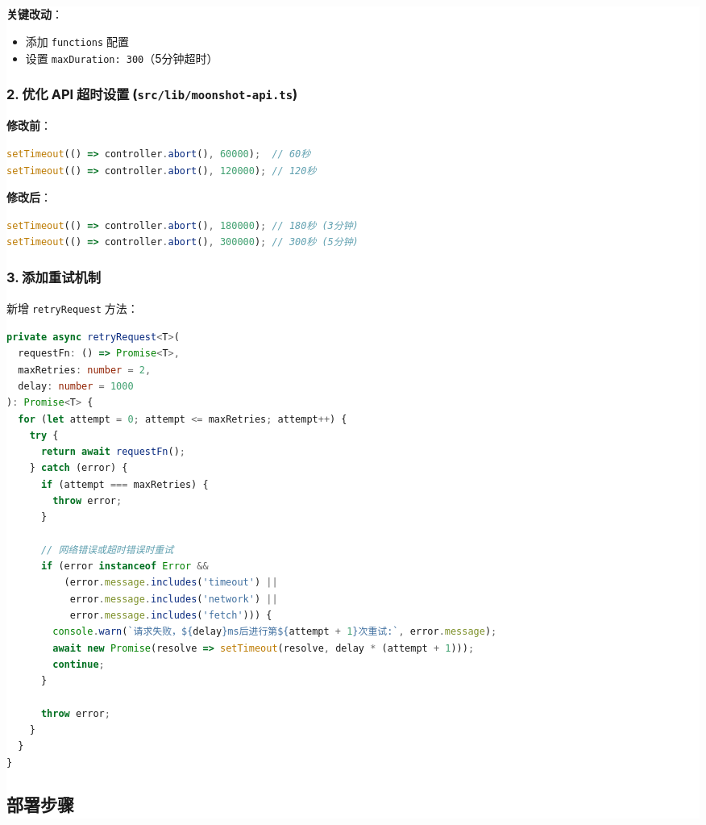 **关键改动**：
- 添加 `functions` 配置
- 设置 `maxDuration: 300`（5分钟超时）

### 2. 优化 API 超时设置 (`src/lib/moonshot-api.ts`)

**修改前**：
```typescript
setTimeout(() => controller.abort(), 60000);  // 60秒
setTimeout(() => controller.abort(), 120000); // 120秒
```

**修改后**：
```typescript
setTimeout(() => controller.abort(), 180000); // 180秒 (3分钟)
setTimeout(() => controller.abort(), 300000); // 300秒 (5分钟)
```

### 3. 添加重试机制

新增 `retryRequest` 方法：
```typescript
private async retryRequest<T>(
  requestFn: () => Promise<T>,
  maxRetries: number = 2,
  delay: number = 1000
): Promise<T> {
  for (let attempt = 0; attempt <= maxRetries; attempt++) {
    try {
      return await requestFn();
    } catch (error) {
      if (attempt === maxRetries) {
        throw error;
      }
      
      // 网络错误或超时错误时重试
      if (error instanceof Error && 
          (error.message.includes('timeout') || 
           error.message.includes('network') ||
           error.message.includes('fetch'))) {
        console.warn(`请求失败，${delay}ms后进行第${attempt + 1}次重试:`, error.message);
        await new Promise(resolve => setTimeout(resolve, delay * (attempt + 1)));
        continue;
      }
      
      throw error;
    }
  }
}
```

## 部署步骤
